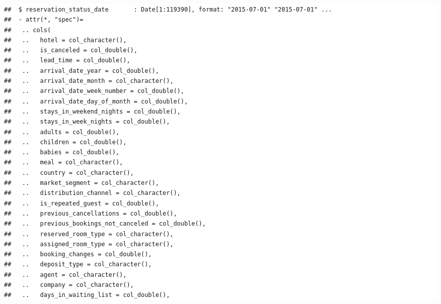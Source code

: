     ##  $ reservation_status_date       : Date[1:119390], format: "2015-07-01" "2015-07-01" ...
    ##  - attr(*, "spec")=
    ##   .. cols(
    ##   ..   hotel = col_character(),
    ##   ..   is_canceled = col_double(),
    ##   ..   lead_time = col_double(),
    ##   ..   arrival_date_year = col_double(),
    ##   ..   arrival_date_month = col_character(),
    ##   ..   arrival_date_week_number = col_double(),
    ##   ..   arrival_date_day_of_month = col_double(),
    ##   ..   stays_in_weekend_nights = col_double(),
    ##   ..   stays_in_week_nights = col_double(),
    ##   ..   adults = col_double(),
    ##   ..   children = col_double(),
    ##   ..   babies = col_double(),
    ##   ..   meal = col_character(),
    ##   ..   country = col_character(),
    ##   ..   market_segment = col_character(),
    ##   ..   distribution_channel = col_character(),
    ##   ..   is_repeated_guest = col_double(),
    ##   ..   previous_cancellations = col_double(),
    ##   ..   previous_bookings_not_canceled = col_double(),
    ##   ..   reserved_room_type = col_character(),
    ##   ..   assigned_room_type = col_character(),
    ##   ..   booking_changes = col_double(),
    ##   ..   deposit_type = col_character(),
    ##   ..   agent = col_character(),
    ##   ..   company = col_character(),
    ##   ..   days_in_waiting_list = col_double(),